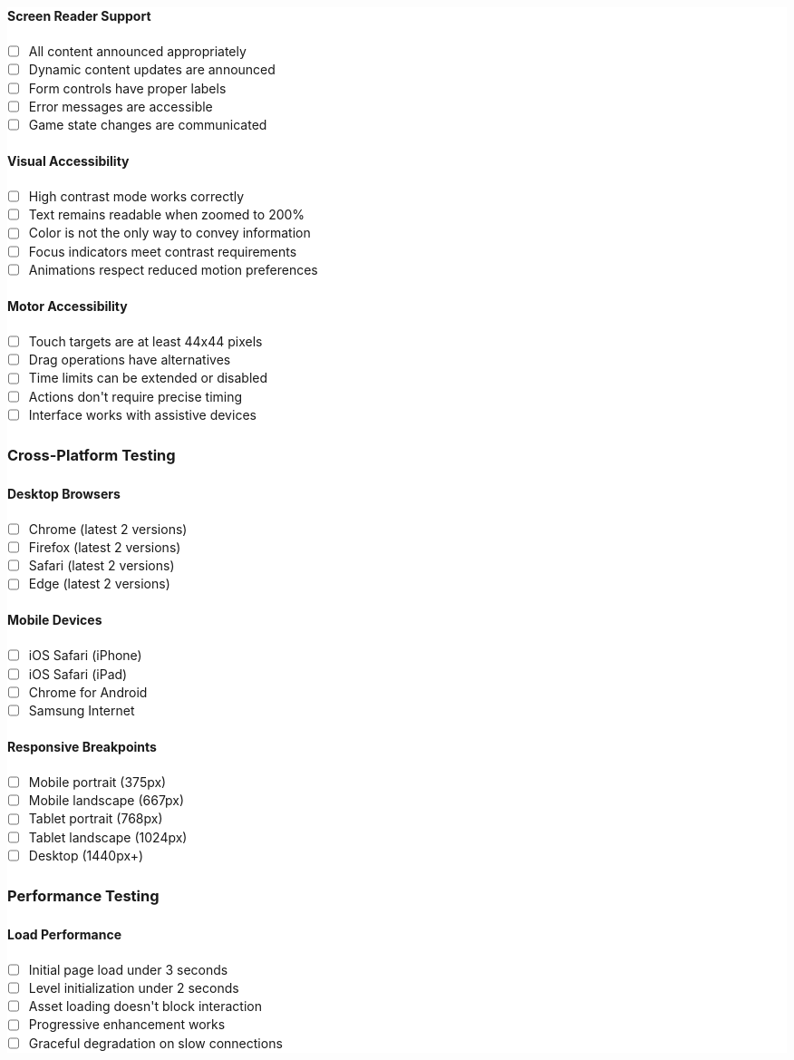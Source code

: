 #### Screen Reader Support
- [ ] All content announced appropriately
- [ ] Dynamic content updates are announced
- [ ] Form controls have proper labels
- [ ] Error messages are accessible
- [ ] Game state changes are communicated

#### Visual Accessibility
- [ ] High contrast mode works correctly
- [ ] Text remains readable when zoomed to 200%
- [ ] Color is not the only way to convey information
- [ ] Focus indicators meet contrast requirements
- [ ] Animations respect reduced motion preferences

#### Motor Accessibility
- [ ] Touch targets are at least 44x44 pixels
- [ ] Drag operations have alternatives
- [ ] Time limits can be extended or disabled
- [ ] Actions don't require precise timing
- [ ] Interface works with assistive devices

### Cross-Platform Testing

#### Desktop Browsers
- [ ] Chrome (latest 2 versions)
- [ ] Firefox (latest 2 versions)
- [ ] Safari (latest 2 versions)
- [ ] Edge (latest 2 versions)

#### Mobile Devices
- [ ] iOS Safari (iPhone)
- [ ] iOS Safari (iPad)
- [ ] Chrome for Android
- [ ] Samsung Internet

#### Responsive Breakpoints
- [ ] Mobile portrait (375px)
- [ ] Mobile landscape (667px)
- [ ] Tablet portrait (768px)
- [ ] Tablet landscape (1024px)
- [ ] Desktop (1440px+)

### Performance Testing

#### Load Performance
- [ ] Initial page load under 3 seconds
- [ ] Level initialization under 2 seconds
- [ ] Asset loading doesn't block interaction
- [ ] Progressive enhancement works
- [ ] Graceful degradation on slow connections
